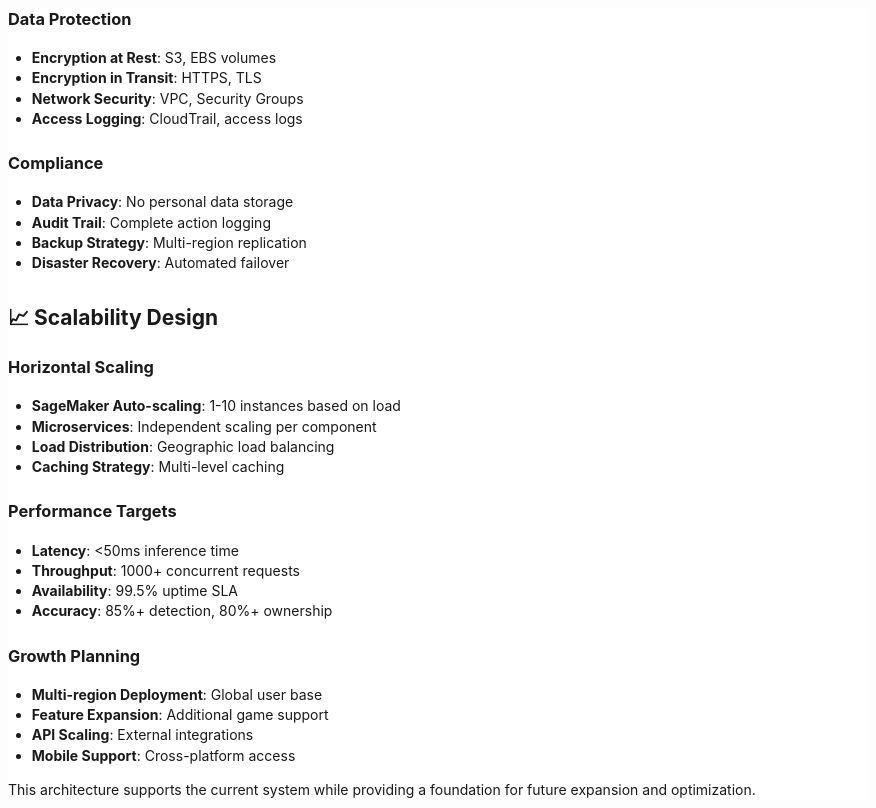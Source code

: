 ### Data Protection
- **Encryption at Rest**: S3, EBS volumes
- **Encryption in Transit**: HTTPS, TLS
- **Network Security**: VPC, Security Groups
- **Access Logging**: CloudTrail, access logs

### Compliance
- **Data Privacy**: No personal data storage
- **Audit Trail**: Complete action logging
- **Backup Strategy**: Multi-region replication
- **Disaster Recovery**: Automated failover

## 📈 **Scalability Design**

### Horizontal Scaling
- **SageMaker Auto-scaling**: 1-10 instances based on load
- **Microservices**: Independent scaling per component
- **Load Distribution**: Geographic load balancing
- **Caching Strategy**: Multi-level caching

### Performance Targets
- **Latency**: <50ms inference time
- **Throughput**: 1000+ concurrent requests
- **Availability**: 99.5% uptime SLA
- **Accuracy**: 85%+ detection, 80%+ ownership

### Growth Planning
- **Multi-region Deployment**: Global user base
- **Feature Expansion**: Additional game support
- **API Scaling**: External integrations
- **Mobile Support**: Cross-platform access

This architecture supports the current system while providing a foundation for future expansion and optimization.